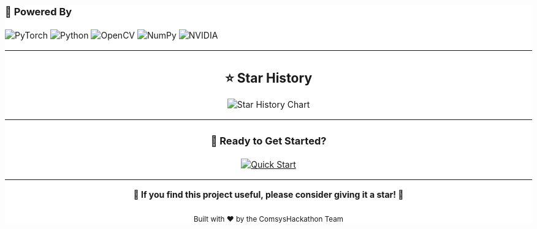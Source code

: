 ### 🌟 **Powered By**

<p>
<img src="https://img.shields.io/badge/PyTorch-EE4C2C?style=for-the-badge&logo=pytorch&logoColor=white" alt="PyTorch">
<img src="https://img.shields.io/badge/Python-3776AB?style=for-the-badge&logo=python&logoColor=white" alt="Python">
<img src="https://img.shields.io/badge/OpenCV-27338e?style=for-the-badge&logo=OpenCV&logoColor=white" alt="OpenCV">
<img src="https://img.shields.io/badge/NumPy-013243?style=for-the-badge&logo=numpy&logoColor=white" alt="NumPy">
<img src="https://img.shields.io/badge/NVIDIA-76B900?style=for-the-badge&logo=nvidia&logoColor=white" alt="NVIDIA">
</p>

</div>

---

<div align="center">

## ⭐ **Star History**

<img src="https://api.star-history.com/svg?repos=Soumya-Chakraborty/Comsys-2025&type=Date" alt="Star History Chart">

---

### 🚀 **Ready to Get Started?**

<p>
<a href="#-quick-start">
<img src="https://img.shields.io/badge/Quick%20Start-Let's%20Go!-success?style=for-the-badge&logo=rocket" alt="Quick Start">
</a>
</p>

---

<p><strong>🌟 If you find this project useful, please consider giving it a star! 🌟</strong></p>

<p>
<sub>Built with ❤️ by the ComsysHackathon Team</sub>
</p>

</div>